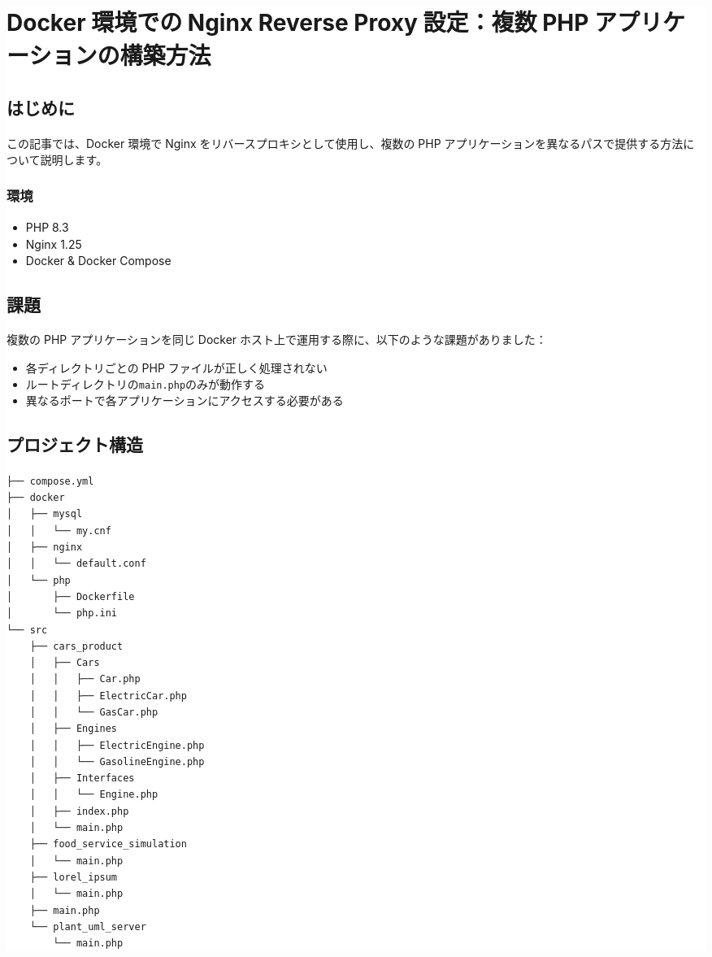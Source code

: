 # Docker 環境での Nginx Reverse Proxy 設定：複数 PHP アプリケーションの構築方法

## はじめに

この記事では、Docker 環境で Nginx をリバースプロキシとして使用し、複数の PHP アプリケーションを異なるパスで提供する方法について説明します。

### 環境

- PHP 8.3
- Nginx 1.25
- Docker & Docker Compose

## 課題

複数の PHP アプリケーションを同じ Docker ホスト上で運用する際に、以下のような課題がありました：

- 各ディレクトリごとの PHP ファイルが正しく処理されない
- ルートディレクトリの`main.php`のみが動作する
- 異なるポートで各アプリケーションにアクセスする必要がある

## プロジェクト構造

```
├── compose.yml
├── docker
│   ├── mysql
│   │   └── my.cnf
│   ├── nginx
│   │   └── default.conf
│   └── php
│       ├── Dockerfile
│       └── php.ini
└── src
    ├── cars_product
    │   ├── Cars
    │   │   ├── Car.php
    │   │   ├── ElectricCar.php
    │   │   └── GasCar.php
    │   ├── Engines
    │   │   ├── ElectricEngine.php
    │   │   └── GasolineEngine.php
    │   ├── Interfaces
    │   │   └── Engine.php
    │   ├── index.php
    │   └── main.php
    ├── food_service_simulation
    │   └── main.php
    ├── lorel_ipsum
    │   └── main.php
    ├── main.php
    └── plant_uml_server
        └── main.php
```
